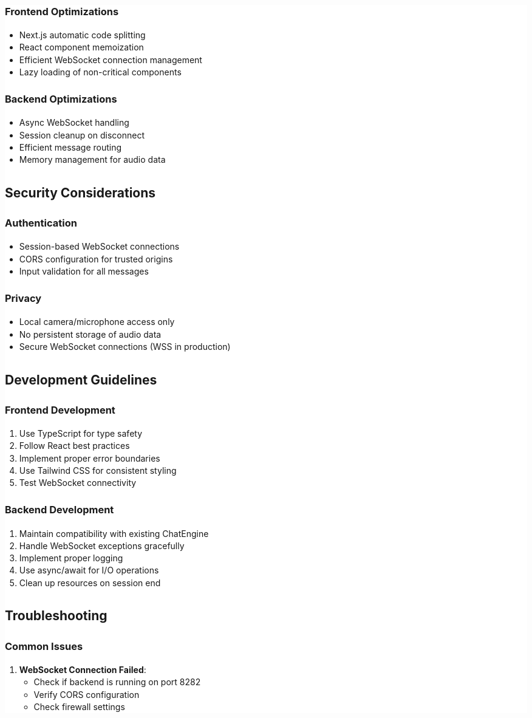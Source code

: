 ### Frontend Optimizations
- Next.js automatic code splitting
- React component memoization
- Efficient WebSocket connection management
- Lazy loading of non-critical components

### Backend Optimizations
- Async WebSocket handling
- Session cleanup on disconnect
- Efficient message routing
- Memory management for audio data

## Security Considerations

### Authentication
- Session-based WebSocket connections
- CORS configuration for trusted origins
- Input validation for all messages

### Privacy
- Local camera/microphone access only
- No persistent storage of audio data
- Secure WebSocket connections (WSS in production)

## Development Guidelines

### Frontend Development
1. Use TypeScript for type safety
2. Follow React best practices
3. Implement proper error boundaries
4. Use Tailwind CSS for consistent styling
5. Test WebSocket connectivity

### Backend Development
1. Maintain compatibility with existing ChatEngine
2. Handle WebSocket exceptions gracefully
3. Implement proper logging
4. Use async/await for I/O operations
5. Clean up resources on session end

## Troubleshooting

### Common Issues

1. **WebSocket Connection Failed**:
   - Check if backend is running on port 8282
   - Verify CORS configuration
   - Check firewall settings

